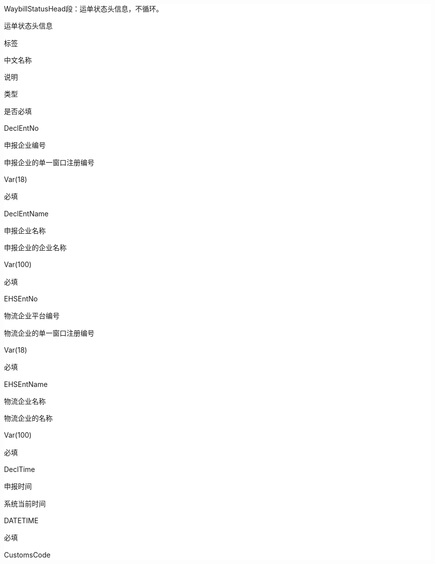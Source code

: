 WaybillStatusHead段：运单状态头信息，不循环。

运单状态头信息

标签

中文名称

说明

类型

是否必填

DeclEntNo

申报企业编号

申报企业的单一窗口注册编号

Var(18)

必填

DeclEntName

申报企业名称

申报企业的企业名称

Var(100)

必填

EHSEntNo

物流企业平台编号

物流企业的单一窗口注册编号

Var(18)

必填

EHSEntName

物流企业名称

物流企业的名称

Var(100)

必填

DeclTime

申报时间

系统当前时间

DATETIME

必填

CustomsCode
